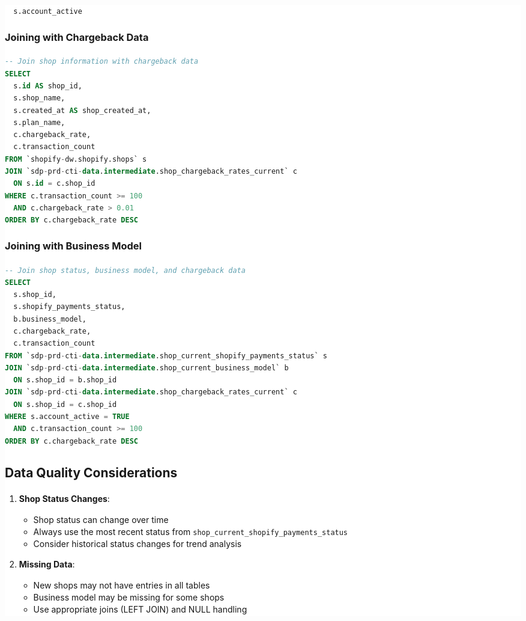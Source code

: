 ```sql
  s.account_active
```

### Joining with Chargeback Data

```sql
-- Join shop information with chargeback data
SELECT 
  s.id AS shop_id,
  s.shop_name,
  s.created_at AS shop_created_at,
  s.plan_name,
  c.chargeback_rate,
  c.transaction_count
FROM `shopify-dw.shopify.shops` s
JOIN `sdp-prd-cti-data.intermediate.shop_chargeback_rates_current` c
  ON s.id = c.shop_id
WHERE c.transaction_count >= 100
  AND c.chargeback_rate > 0.01
ORDER BY c.chargeback_rate DESC
```

### Joining with Business Model

```sql
-- Join shop status, business model, and chargeback data
SELECT 
  s.shop_id,
  s.shopify_payments_status,
  b.business_model,
  c.chargeback_rate,
  c.transaction_count
FROM `sdp-prd-cti-data.intermediate.shop_current_shopify_payments_status` s
JOIN `sdp-prd-cti-data.intermediate.shop_current_business_model` b
  ON s.shop_id = b.shop_id
JOIN `sdp-prd-cti-data.intermediate.shop_chargeback_rates_current` c
  ON s.shop_id = c.shop_id
WHERE s.account_active = TRUE
  AND c.transaction_count >= 100
ORDER BY c.chargeback_rate DESC
```

## Data Quality Considerations

1. **Shop Status Changes**:
   - Shop status can change over time
   - Always use the most recent status from `shop_current_shopify_payments_status`
   - Consider historical status changes for trend analysis

2. **Missing Data**:
   - New shops may not have entries in all tables
   - Business model may be missing for some shops
   - Use appropriate joins (LEFT JOIN) and NULL handling
